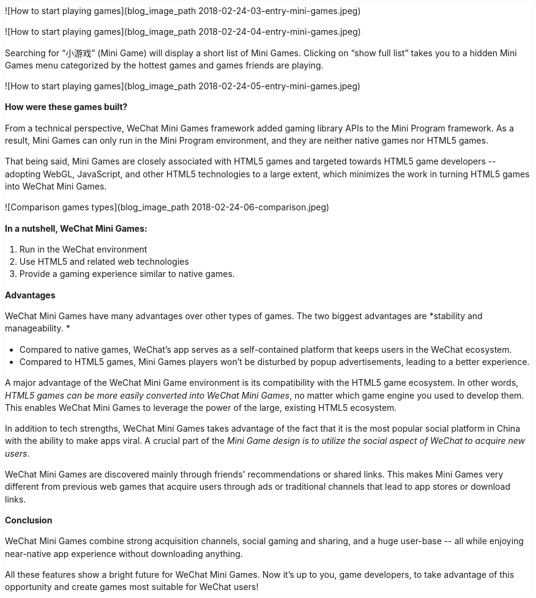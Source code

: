 ![How to start playing games](blog_image_path 2018-02-24-03-entry-mini-games.jpeg)

![How to start playing games](blog_image_path 2018-02-24-04-entry-mini-games.jpeg)

Searching for “小游戏” (Mini Game) will display a short list of Mini Games. Clicking on “show full list” takes you to a hidden Mini Games menu categorized by the hottest games and games friends are playing.

![How to start playing games](blog_image_path 2018-02-24-05-entry-mini-games.jpeg)

**How were these games built?**

From a technical perspective, WeChat Mini Games framework added gaming library APIs to the Mini Program framework. As a result, Mini Games can only run in the Mini Program environment, and they are neither native games nor HTML5 games. 

That being said, Mini Games are closely associated with HTML5 games and targeted towards HTML5 game developers -- adopting WebGL, JavaScript, and other HTML5 technologies to a large extent, which minimizes the work in turning HTML5 games into WeChat Mini Games. 

![Comparison games types](blog_image_path 2018-02-24-06-comparison.jpeg)

**In a nutshell, WeChat Mini Games:**

1. Run in the WeChat environment 
2. Use HTML5 and related web technologies 
3. Provide a gaming experience similar to native games.

**Advantages**

WeChat Mini Games have many advantages over other types of games. The two biggest advantages are *stability and manageability. *

- Compared to native games, WeChat’s app serves as a self-contained platform that keeps users in the WeChat ecosystem. 
- Compared to HTML5 games, Mini Games players won’t be disturbed by popup advertisements, leading to a better experience.

A major advantage of the WeChat Mini Game environment is its compatibility with the HTML5 game ecosystem. In other words, *HTML5 games can be more easily converted into WeChat Mini Games*, no matter which game engine you used to develop them. This enables WeChat Mini Games to leverage the power of the large, existing HTML5 ecosystem.

In addition to tech strengths, WeChat Mini Games takes advantage of the fact that it is the most popular social platform in China with the ability to make apps viral. A crucial part of the *Mini Game design is to utilize the social aspect of WeChat to acquire new users*. 

WeChat Mini Games are discovered mainly through friends' recommendations or shared links. This makes Mini Games very different from previous web games that acquire users through ads or traditional channels that lead to app stores or download links.

**Conclusion**

WeChat Mini Games combine strong acquisition channels, social gaming and sharing, and a huge user-base -- all while enjoying near-native app experience without downloading anything.

All these features show a bright future for WeChat Mini Games. Now it’s up to you, game developers, to take advantage of this opportunity and create games most suitable for WeChat users!
